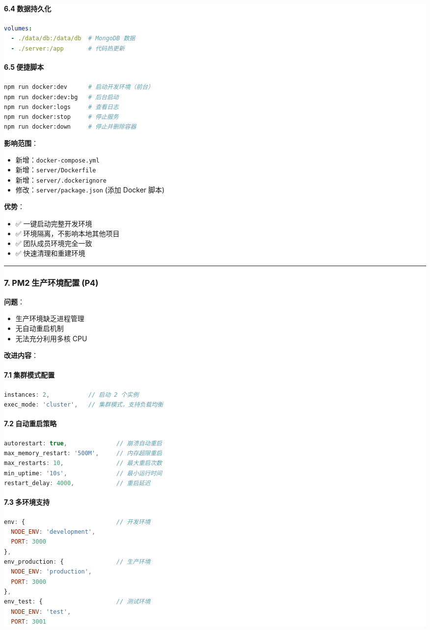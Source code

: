 #### 6.4 数据持久化
```yaml
volumes:
  - ./data/db:/data/db  # MongoDB 数据
  - ./server:/app       # 代码热更新
```

#### 6.5 便捷脚本
```bash
npm run docker:dev      # 启动开发环境（前台）
npm run docker:dev:bg   # 后台启动
npm run docker:logs     # 查看日志
npm run docker:stop     # 停止服务
npm run docker:down     # 停止并删除容器
```

**影响范围**：
- 新增：`docker-compose.yml`
- 新增：`server/Dockerfile`
- 新增：`server/.dockerignore`
- 修改：`server/package.json` (添加 Docker 脚本)

**优势**：
- ✅ 一键启动完整开发环境
- ✅ 环境隔离，不影响本地其他项目
- ✅ 团队成员环境完全一致
- ✅ 快速清理和重建环境

---

### 7. PM2 生产环境配置 (P4)

**问题**：
- 生产环境缺乏进程管理
- 无自动重启机制
- 无法充分利用多核 CPU

**改进内容**：

#### 7.1 集群模式配置
```javascript
instances: 2,           // 启动 2 个实例
exec_mode: 'cluster',   // 集群模式，支持负载均衡
```

#### 7.2 自动重启策略
```javascript
autorestart: true,              // 崩溃自动重启
max_memory_restart: '500M',     // 内存超限重启
max_restarts: 10,               // 最大重启次数
min_uptime: '10s',              // 最小运行时间
restart_delay: 4000,            // 重启延迟
```

#### 7.3 多环境支持
```javascript
env: {                          // 开发环境
  NODE_ENV: 'development',
  PORT: 3000
},
env_production: {               // 生产环境
  NODE_ENV: 'production',
  PORT: 3000
},
env_test: {                     // 测试环境
  NODE_ENV: 'test',
  PORT: 3001
```
